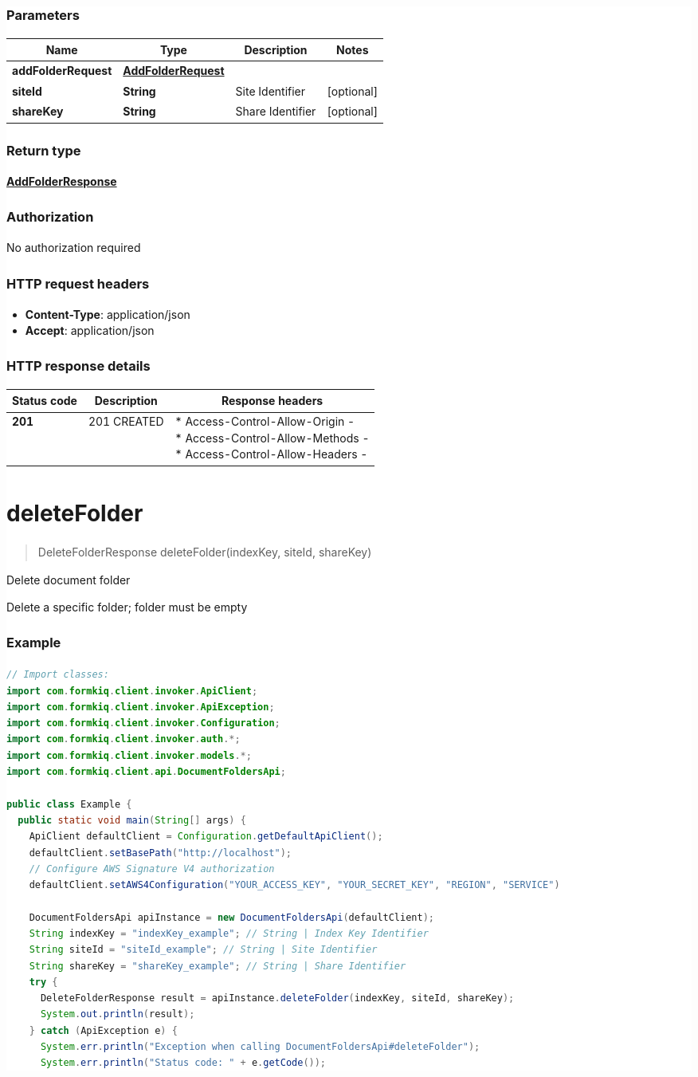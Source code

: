 ### Parameters

| Name | Type | Description  | Notes |
|------------- | ------------- | ------------- | -------------|
| **addFolderRequest** | [**AddFolderRequest**](AddFolderRequest.md)|  | |
| **siteId** | **String**| Site Identifier | [optional] |
| **shareKey** | **String**| Share Identifier | [optional] |

### Return type

[**AddFolderResponse**](AddFolderResponse.md)

### Authorization

No authorization required

### HTTP request headers

 - **Content-Type**: application/json
 - **Accept**: application/json

### HTTP response details
| Status code | Description | Response headers |
|-------------|-------------|------------------|
| **201** | 201 CREATED |  * Access-Control-Allow-Origin -  <br>  * Access-Control-Allow-Methods -  <br>  * Access-Control-Allow-Headers -  <br>  |

<a id="deleteFolder"></a>
# **deleteFolder**
> DeleteFolderResponse deleteFolder(indexKey, siteId, shareKey)

Delete document folder

Delete a specific folder; folder must be empty

### Example
```java
// Import classes:
import com.formkiq.client.invoker.ApiClient;
import com.formkiq.client.invoker.ApiException;
import com.formkiq.client.invoker.Configuration;
import com.formkiq.client.invoker.auth.*;
import com.formkiq.client.invoker.models.*;
import com.formkiq.client.api.DocumentFoldersApi;

public class Example {
  public static void main(String[] args) {
    ApiClient defaultClient = Configuration.getDefaultApiClient();
    defaultClient.setBasePath("http://localhost");
    // Configure AWS Signature V4 authorization
    defaultClient.setAWS4Configuration("YOUR_ACCESS_KEY", "YOUR_SECRET_KEY", "REGION", "SERVICE")
    
    DocumentFoldersApi apiInstance = new DocumentFoldersApi(defaultClient);
    String indexKey = "indexKey_example"; // String | Index Key Identifier
    String siteId = "siteId_example"; // String | Site Identifier
    String shareKey = "shareKey_example"; // String | Share Identifier
    try {
      DeleteFolderResponse result = apiInstance.deleteFolder(indexKey, siteId, shareKey);
      System.out.println(result);
    } catch (ApiException e) {
      System.err.println("Exception when calling DocumentFoldersApi#deleteFolder");
      System.err.println("Status code: " + e.getCode());
```